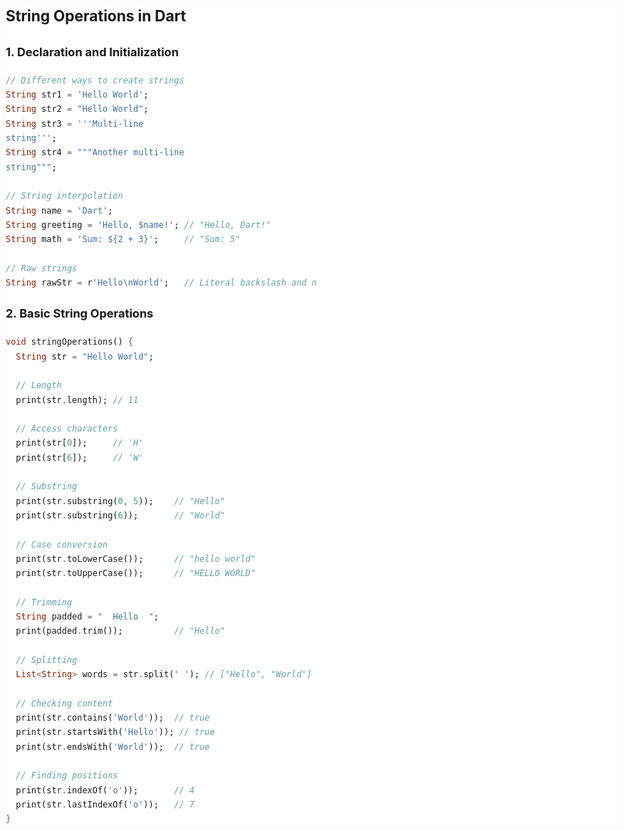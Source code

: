 ## String Operations in Dart

### 1. Declaration and Initialization
```dart
// Different ways to create strings
String str1 = 'Hello World';
String str2 = "Hello World";
String str3 = '''Multi-line
string''';
String str4 = """Another multi-line
string""";

// String interpolation
String name = 'Dart';
String greeting = 'Hello, $name!'; // "Hello, Dart!"
String math = 'Sum: ${2 + 3}';     // "Sum: 5"

// Raw strings
String rawStr = r'Hello\nWorld';   // Literal backslash and n
```

### 2. Basic String Operations
```dart
void stringOperations() {
  String str = "Hello World";
  
  // Length
  print(str.length); // 11
  
  // Access characters
  print(str[0]);     // 'H'
  print(str[6]);     // 'W'
  
  // Substring
  print(str.substring(0, 5));    // "Hello"
  print(str.substring(6));       // "World"
  
  // Case conversion
  print(str.toLowerCase());      // "hello world"
  print(str.toUpperCase());      // "HELLO WORLD"
  
  // Trimming
  String padded = "  Hello  ";
  print(padded.trim());          // "Hello"
  
  // Splitting
  List<String> words = str.split(' '); // ["Hello", "World"]
  
  // Checking content
  print(str.contains('World'));  // true
  print(str.startsWith('Hello')); // true
  print(str.endsWith('World'));  // true
  
  // Finding positions
  print(str.indexOf('o'));       // 4
  print(str.lastIndexOf('o'));   // 7
}
```
